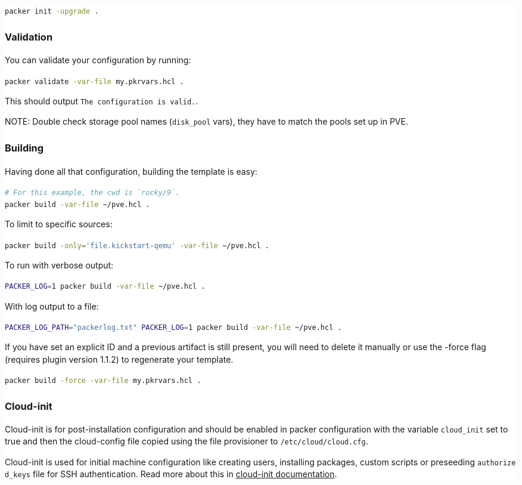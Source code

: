 ```bash
packer init -upgrade .
```

### Validation

You can validate your configuration by running:

```bash
packer validate -var-file my.pkrvars.hcl .
```

This should output `The configuration is valid.`.

NOTE: Double check storage pool names (`disk_pool` vars), they have to match the pools set up in PVE.

### Building

Having done all that configuration, building the template is easy:

```bash
# For this example, the cwd is `rocky/9`.
packer build -var-file ~/pve.hcl .
```

To limit to specific sources:

```bash
packer build -only='file.kickstart-qemu' -var-file ~/pve.hcl .
```

To run with verbose output:

```bash
PACKER_LOG=1 packer build -var-file ~/pve.hcl .
```

With log output to a file:

```bash
PACKER_LOG_PATH="packerlog.txt" PACKER_LOG=1 packer build -var-file ~/pve.hcl .
```

If you have set an explicit ID and a previous artifact is still present, you will need to delete it manually or use the -force flag (requires plugin version 1.1.2) to regenerate your template.

```bash
packer build -force -var-file my.pkrvars.hcl .
```

### Cloud-init

Cloud-init is for post-installation configuration and should be enabled in packer configuration with the variable `cloud_init` set to true and then the cloud-config file copied using the file provisioner to `/etc/cloud/cloud.cfg`.

Cloud-init is used for initial machine configuration like creating users, installing packages, custom scripts or preseeding `authorized_keys` file for SSH authentication. Read more about this in [cloud-init documentation](https://cloudinit.readthedocs.io/en/latest/).
